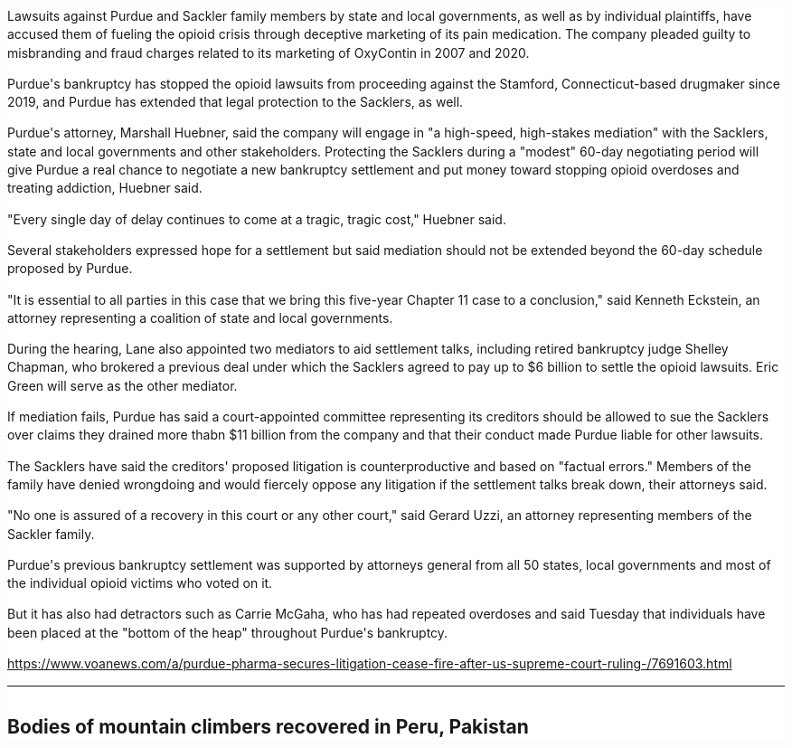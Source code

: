 
Lawsuits against Purdue and Sackler family members by state and local governments, as well as by individual plaintiffs, have accused them of fueling the opioid crisis through deceptive marketing of its pain medication. The company pleaded guilty to misbranding and fraud charges related to its marketing of OxyContin in 2007 and 2020.  


Purdue's bankruptcy has stopped the opioid lawsuits from proceeding against the Stamford, Connecticut-based drugmaker since 2019, and Purdue has extended that legal protection to the Sacklers, as well. 


Purdue's attorney, Marshall Huebner, said the company will engage in "a high-speed, high-stakes mediation" with the Sacklers, state and local governments and other stakeholders. Protecting the Sacklers during a "modest" 60-day negotiating period will give Purdue a real chance to negotiate a new bankruptcy settlement and put money toward stopping opioid overdoses and treating addiction, Huebner said. 


"Every single day of delay continues to come at a tragic, tragic cost," Huebner said. 


Several stakeholders expressed hope for a settlement but said mediation should not be extended beyond the 60-day schedule proposed by Purdue. 


"It is essential to all parties in this case that we bring this five-year Chapter 11 case to a conclusion," said Kenneth Eckstein, an attorney representing a coalition of state and local governments.  


During the hearing, Lane also appointed two mediators to aid settlement talks, including retired bankruptcy judge Shelley Chapman, who brokered a previous deal under which the Sacklers agreed to pay up to $6 billion to settle the opioid lawsuits. Eric Green will serve as the other mediator.  


If mediation fails, Purdue has said a court-appointed committee representing its creditors should be allowed to sue the Sacklers over claims they drained more thabn $11 billion from the company and that their conduct made Purdue liable for other lawsuits. 


The Sacklers have said the creditors' proposed litigation is counterproductive and based on "factual errors." Members of the family have denied wrongdoing and would fiercely oppose any litigation if the settlement talks break down, their attorneys said.  


"No one is assured of a recovery in this court or any other court," said Gerard Uzzi, an attorney representing members of the Sackler family.  


Purdue's previous bankruptcy settlement was supported by attorneys general from all 50 states, local governments and most of the individual opioid victims who voted on it.  


But it has also had detractors such as Carrie McGaha, who has had repeated overdoses and said Tuesday that individuals have been placed at the "bottom of the heap" throughout Purdue's bankruptcy. 

<https://www.voanews.com/a/purdue-pharma-secures-litigation-cease-fire-after-us-supreme-court-ruling-/7691603.html>

---

## Bodies of mountain climbers recovered in Peru, Pakistan
